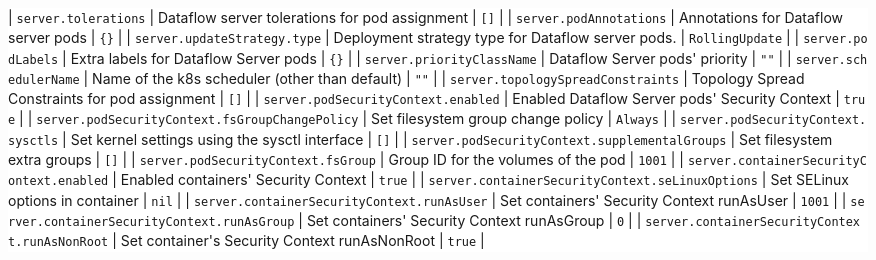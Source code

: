 | `server.tolerations`                                       | Dataflow server tolerations for pod assignment                                                                                                                                                                           | `[]`                                                         |
| `server.podAnnotations`                                    | Annotations for Dataflow server pods                                                                                                                                                                                     | `{}`                                                         |
| `server.updateStrategy.type`                               | Deployment strategy type for Dataflow server pods.                                                                                                                                                                       | `RollingUpdate`                                              |
| `server.podLabels`                                         | Extra labels for Dataflow Server pods                                                                                                                                                                                    | `{}`                                                         |
| `server.priorityClassName`                                 | Dataflow Server pods' priority                                                                                                                                                                                           | `""`                                                         |
| `server.schedulerName`                                     | Name of the k8s scheduler (other than default)                                                                                                                                                                           | `""`                                                         |
| `server.topologySpreadConstraints`                         | Topology Spread Constraints for pod assignment                                                                                                                                                                           | `[]`                                                         |
| `server.podSecurityContext.enabled`                        | Enabled Dataflow Server pods' Security Context                                                                                                                                                                           | `true`                                                       |
| `server.podSecurityContext.fsGroupChangePolicy`            | Set filesystem group change policy                                                                                                                                                                                       | `Always`                                                     |
| `server.podSecurityContext.sysctls`                        | Set kernel settings using the sysctl interface                                                                                                                                                                           | `[]`                                                         |
| `server.podSecurityContext.supplementalGroups`             | Set filesystem extra groups                                                                                                                                                                                              | `[]`                                                         |
| `server.podSecurityContext.fsGroup`                        | Group ID for the volumes of the pod                                                                                                                                                                                      | `1001`                                                       |
| `server.containerSecurityContext.enabled`                  | Enabled containers' Security Context                                                                                                                                                                                     | `true`                                                       |
| `server.containerSecurityContext.seLinuxOptions`           | Set SELinux options in container                                                                                                                                                                                         | `nil`                                                        |
| `server.containerSecurityContext.runAsUser`                | Set containers' Security Context runAsUser                                                                                                                                                                               | `1001`                                                       |
| `server.containerSecurityContext.runAsGroup`               | Set containers' Security Context runAsGroup                                                                                                                                                                              | `0`                                                          |
| `server.containerSecurityContext.runAsNonRoot`             | Set container's Security Context runAsNonRoot                                                                                                                                                                            | `true`                                                       |